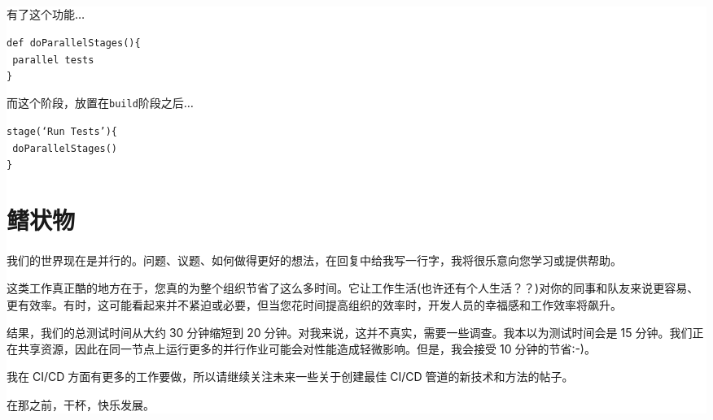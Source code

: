 有了这个功能…

```
def doParallelStages(){
 parallel tests
}
```

而这个阶段，放置在`build`阶段之后…

```
stage(‘Run Tests’){
 doParallelStages()
}
```

# 鳍状物

我们的世界现在是并行的。问题、议题、如何做得更好的想法，在回复中给我写一行字，我将很乐意向您学习或提供帮助。

这类工作真正酷的地方在于，您真的为整个组织节省了这么多时间。它让工作生活(也许还有个人生活？？)对你的同事和队友来说更容易、更有效率。有时，这可能看起来并不紧迫或必要，但当您花时间提高组织的效率时，开发人员的幸福感和工作效率将飙升。

结果，我们的总测试时间从大约 30 分钟缩短到 20 分钟。对我来说，这并不真实，需要一些调查。我本以为测试时间会是 15 分钟。我们正在共享资源，因此在同一节点上运行更多的并行作业可能会对性能造成轻微影响。但是，我会接受 10 分钟的节省:-)。

我在 CI/CD 方面有更多的工作要做，所以请继续关注未来一些关于创建最佳 CI/CD 管道的新技术和方法的帖子。

在那之前，干杯，快乐发展。